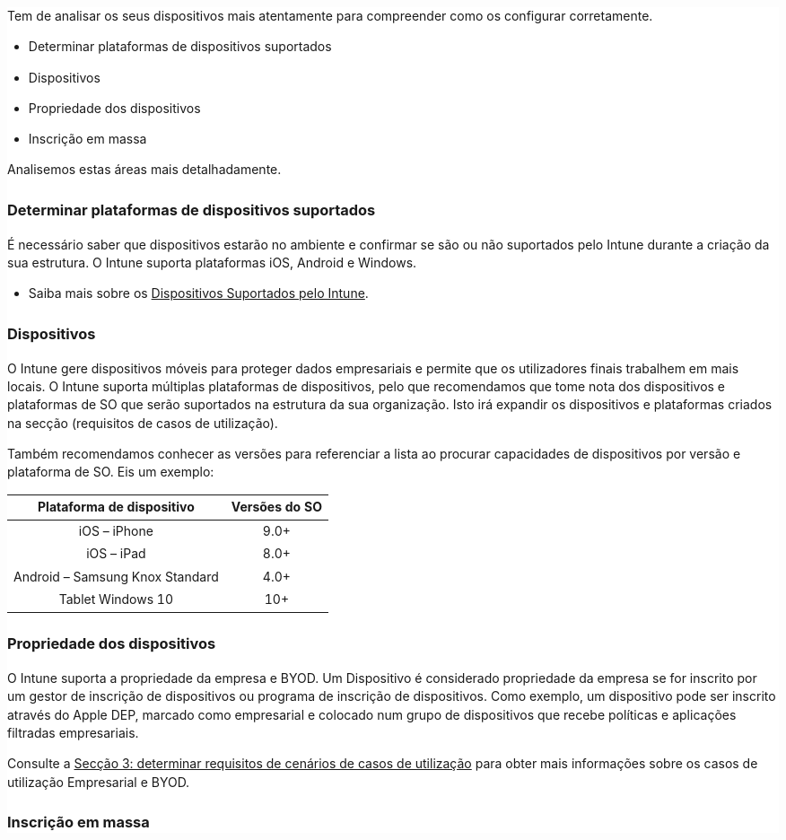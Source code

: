 Tem de analisar os seus dispositivos mais atentamente para compreender como os configurar corretamente.

-   Determinar plataformas de dispositivos suportados

-   Dispositivos

-   Propriedade dos dispositivos

-   Inscrição em massa

Analisemos estas áreas mais detalhadamente.

### <a name="determine-supported-device-platforms"></a>Determinar plataformas de dispositivos suportados

É necessário saber que dispositivos estarão no ambiente e confirmar se são ou não suportados pelo Intune durante a criação da sua estrutura. O Intune suporta plataformas iOS, Android e Windows.

-   Saiba mais sobre os [Dispositivos Suportados pelo Intune](/intune-classic/get-started/supported-mobile-devices-and-computers).

### <a name="devices"></a>Dispositivos

O Intune gere dispositivos móveis para proteger dados empresariais e permite que os utilizadores finais trabalhem em mais locais. O Intune suporta múltiplas plataformas de dispositivos, pelo que recomendamos que tome nota dos dispositivos e plataformas de SO que serão suportados na estrutura da sua organização. Isto irá expandir os dispositivos e plataformas criados na secção (requisitos de casos de utilização).

Também recomendamos conhecer as versões para referenciar a lista ao procurar capacidades de dispositivos por versão e plataforma de SO. Eis um exemplo:

| **Plataforma de dispositivo** | **Versões do SO** |
|:---:|:---:|
| iOS – iPhone | 9.0+ |                
| iOS – iPad | 8.0+ |               
| Android – Samsung Knox Standard | 4.0+ |
| Tablet Windows 10 | 10+ |

### <a name="device-ownership"></a>Propriedade dos dispositivos

O Intune suporta a propriedade da empresa e BYOD. Um Dispositivo é considerado propriedade da empresa se for inscrito por um gestor de inscrição de dispositivos ou programa de inscrição de dispositivos. Como exemplo, um dispositivo pode ser inscrito através do Apple DEP, marcado como empresarial e colocado num grupo de dispositivos que recebe políticas e aplicações filtradas empresariais.

Consulte a [Secção 3: determinar requisitos de cenários de casos de utilização](section-3-determine-use-case-requirements.md) para obter mais informações sobre os casos de utilização Empresarial e BYOD.

### <a name="bulk-enrollment"></a>Inscrição em massa
